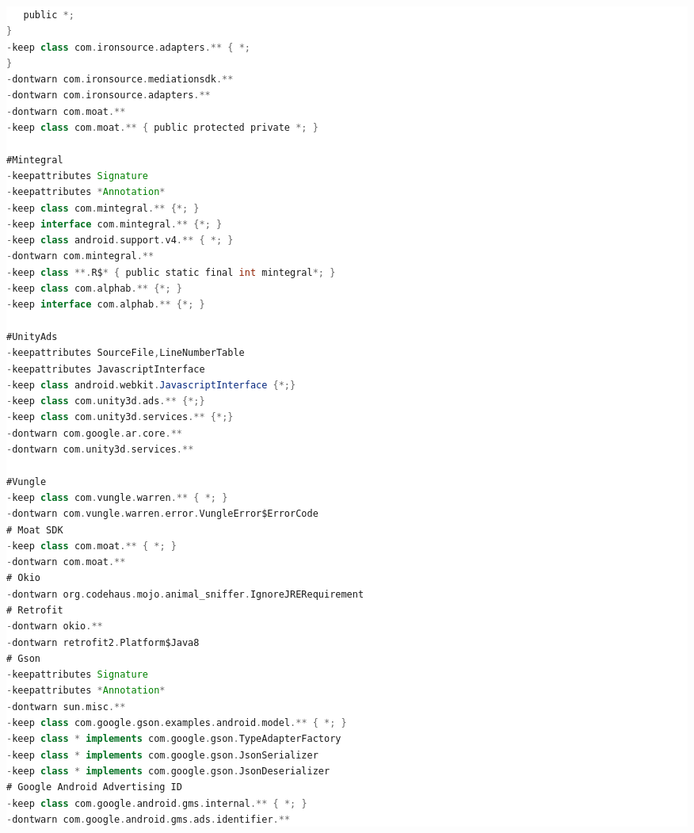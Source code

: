 ```groovy
   public *;
}
-keep class com.ironsource.adapters.** { *;
}
-dontwarn com.ironsource.mediationsdk.**
-dontwarn com.ironsource.adapters.**
-dontwarn com.moat.**
-keep class com.moat.** { public protected private *; }

#Mintegral
-keepattributes Signature   
-keepattributes *Annotation*   
-keep class com.mintegral.** {*; }  
-keep interface com.mintegral.** {*; }  
-keep class android.support.v4.** { *; }  
-dontwarn com.mintegral.**   
-keep class **.R$* { public static final int mintegral*; }
-keep class com.alphab.** {*; }
-keep interface com.alphab.** {*; }

#UnityAds
-keepattributes SourceFile,LineNumberTable
-keepattributes JavascriptInterface
-keep class android.webkit.JavascriptInterface {*;}
-keep class com.unity3d.ads.** {*;}
-keep class com.unity3d.services.** {*;}
-dontwarn com.google.ar.core.**
-dontwarn com.unity3d.services.**

#Vungle
-keep class com.vungle.warren.** { *; }
-dontwarn com.vungle.warren.error.VungleError$ErrorCode
# Moat SDK
-keep class com.moat.** { *; }
-dontwarn com.moat.**
# Okio
-dontwarn org.codehaus.mojo.animal_sniffer.IgnoreJRERequirement
# Retrofit
-dontwarn okio.**
-dontwarn retrofit2.Platform$Java8
# Gson
-keepattributes Signature
-keepattributes *Annotation*
-dontwarn sun.misc.**
-keep class com.google.gson.examples.android.model.** { *; }
-keep class * implements com.google.gson.TypeAdapterFactory
-keep class * implements com.google.gson.JsonSerializer
-keep class * implements com.google.gson.JsonDeserializer
# Google Android Advertising ID
-keep class com.google.android.gms.internal.** { *; }
-dontwarn com.google.android.gms.ads.identifier.**
```


